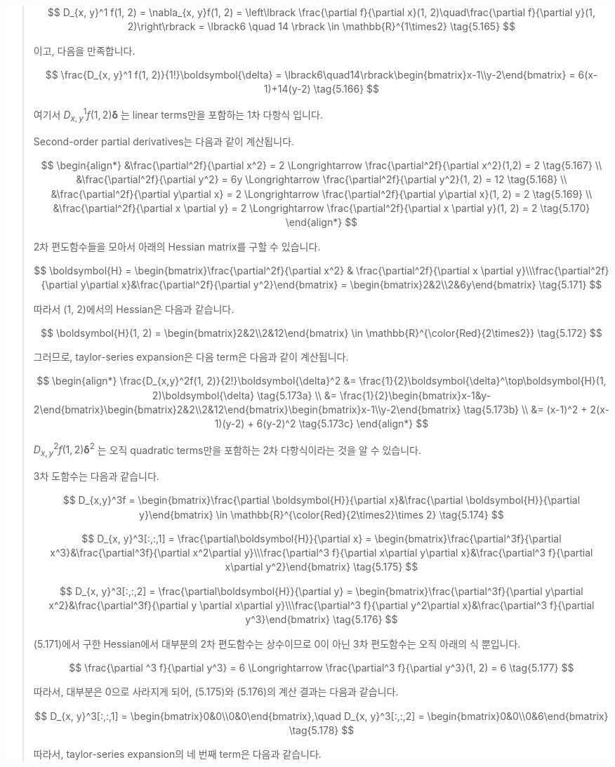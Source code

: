 > $$ D_{x, y}^1 f(1, 2) = \nabla_{x, y}f(1, 2) = \left\lbrack \frac{\partial f}{\partial x}(1, 2)\quad\frac{\partial f}{\partial y}(1, 2)\right\rbrack = \lbrack6 \quad 14 \rbrack \in \mathbb{R}^{1\times2} \tag{5.165} $$
> 
> 이고, 다음을 만족합니다.
> 
> $$ \frac{D_{x, y}^1 f(1, 2)}{1!}\boldsymbol{\delta} = \lbrack6\quad14\rbrack\begin{bmatrix}x-1\\y-2\end{bmatrix} = 6(x-1)+14(y-2) \tag{5.166} $$
> 
> 여기서 $D_{x, y}^1 f(1, 2)\boldsymbol{\delta}$ 는 linear terms만을 포함하는 1차 다항식 입니다.
> 
> Second-order partial derivatives는 다음과 같이 계산됩니다.
> 
> $$ \begin{align*} &\frac{\partial^2f}{\partial x^2} = 2 \Longrightarrow \frac{\partial^2f}{\partial x^2}(1,2) = 2 \tag{5.167} \\ &\frac{\partial^2f}{\partial y^2} = 6y \Longrightarrow \frac{\partial^2f}{\partial y^2}(1, 2) = 12 \tag{5.168} \\ &\frac{\partial^2f}{\partial y\partial x} = 2 \Longrightarrow \frac{\partial^2f}{\partial y\partial x}(1, 2) = 2 \tag{5.169} \\ &\frac{\partial^2f}{\partial x \partial y} = 2 \Longrightarrow \frac{\partial^2f}{\partial x \partial y}(1, 2) = 2 \tag{5.170} \end{align*} $$
> 
> 2차 편도함수들을 모아서 아래의 Hessian matrix를 구할 수 있습니다.
> 
> $$ \boldsymbol{H} = \begin{bmatrix}\frac{\partial^2f}{\partial x^2} & \frac{\partial^2f}{\partial x \partial y}\\\frac{\partial^2f}{\partial y\partial x}&\frac{\partial^2f}{\partial y^2}\end{bmatrix} = \begin{bmatrix}2&2\\2&6y\end{bmatrix} \tag{5.171} $$
> 
> 따라서 (1, 2)에서의 Hessian은 다음과 같습니다.
> 
> $$ \boldsymbol{H}(1, 2) = \begin{bmatrix}2&2\\2&12\end{bmatrix} \in \mathbb{R}^{\color{Red}{2\times2}} \tag{5.172} $$
> 
> 그러므로, taylor-series expansion은 다음 term은 다음과 같이 계산됩니다.
> 
> $$ \begin{align*} \frac{D_{x,y}^2f(1, 2)}{2!}\boldsymbol{\delta}^2 &= \frac{1}{2}\boldsymbol{\delta}^\top\boldsymbol{H}(1, 2)\boldsymbol{\delta} \tag{5.173a} \\ &= \frac{1}{2}\begin{bmatrix}x-1&y-2\end{bmatrix}\begin{bmatrix}2&2\\2&12\end{bmatrix}\begin{bmatrix}x-1\\y-2\end{bmatrix} \tag{5.173b} \\ &= (x-1)^2 + 2(x-1)(y-2) + 6(y-2)^2 \tag{5.173c} \end{align*} $$
> 
> $D_{x,y}^2f(1, 2)\boldsymbol{\delta}^2$ 는 오직 quadratic terms만을 포함하는 2차 다항식이라는 것을 알 수 있습니다.
> 
> 3차 도함수는 다음과 같습니다.
> 
> $$ D_{x,y}^3f = \begin{bmatrix}\frac{\partial \boldsymbol{H}}{\partial x}&\frac{\partial \boldsymbol{H}}{\partial y}\end{bmatrix} \in \mathbb{R}^{\color{Red}{2\times2}\times 2} \tag{5.174} $$
> 
> $$ D_{x, y}^3[:,:,1] = \frac{\partial\boldsymbol{H}}{\partial x} = \begin{bmatrix}\frac{\partial^3f}{\partial x^3}&\frac{\partial^3f}{\partial x^2\partial y}\\\frac{\partial^3 f}{\partial x\partial y\partial x}&\frac{\partial^3 f}{\partial x\partial y^2}\end{bmatrix} \tag{5.175} $$
> 
> $$ D_{x, y}^3[:,:,2] = \frac{\partial\boldsymbol{H}}{\partial y} = \begin{bmatrix}\frac{\partial^3f}{\partial y\partial x^2}&\frac{\partial^3f}{\partial y \partial x\partial y}\\\frac{\partial^3 f}{\partial y^2\partial x}&\frac{\partial^3 f}{\partial y^3}\end{bmatrix} \tag{5.176} $$
> 
> (5.171)에서 구한 Hessian에서 대부분의 2차 편도함수는 상수이므로 0이 아닌 3차 편도함수는 오직 아래의 식 뿐입니다.
> 
> $$ \frac{\partial ^3 f}{\partial y^3} = 6 \Longrightarrow \frac{\partial^3 f}{\partial y^3}(1, 2) = 6 \tag{5.177} $$
> 
> 따라서, 대부분은 0으로 사라지게 되어, (5.175)와 (5.176)의 계산 결과는 다음과 같습니다.
> 
> $$ D_{x, y}^3[:,:,1] = \begin{bmatrix}0&0\\0&0\end{bmatrix},\quad D_{x, y}^3[:,:,2] = \begin{bmatrix}0&0\\0&6\end{bmatrix} \tag{5.178} $$
> 
> 따라서, taylor-series expansion의 네 번째 term은 다음과 같습니다.